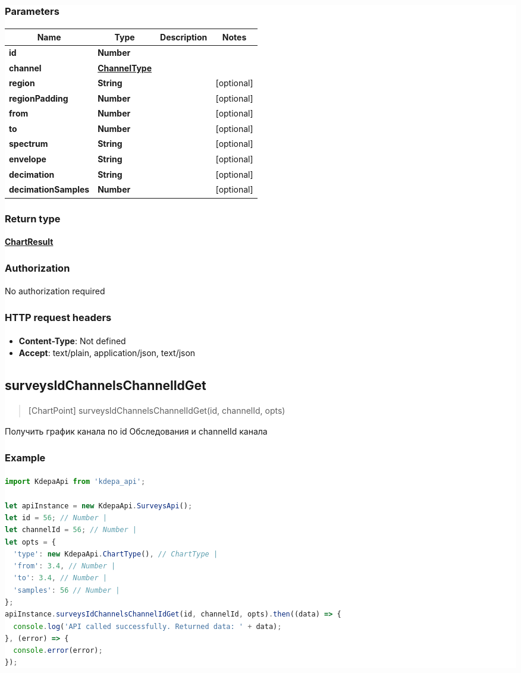 ### Parameters


Name | Type | Description  | Notes
------------- | ------------- | ------------- | -------------
 **id** | **Number**|  | 
 **channel** | [**ChannelType**](.md)|  | 
 **region** | **String**|  | [optional] 
 **regionPadding** | **Number**|  | [optional] 
 **from** | **Number**|  | [optional] 
 **to** | **Number**|  | [optional] 
 **spectrum** | **String**|  | [optional] 
 **envelope** | **String**|  | [optional] 
 **decimation** | **String**|  | [optional] 
 **decimationSamples** | **Number**|  | [optional] 

### Return type

[**ChartResult**](ChartResult.md)

### Authorization

No authorization required

### HTTP request headers

- **Content-Type**: Not defined
- **Accept**: text/plain, application/json, text/json


## surveysIdChannelsChannelIdGet

> [ChartPoint] surveysIdChannelsChannelIdGet(id, channelId, opts)

Получить график канала по id Обследования и channelId канала

### Example

```javascript
import KdepaApi from 'kdepa_api';

let apiInstance = new KdepaApi.SurveysApi();
let id = 56; // Number | 
let channelId = 56; // Number | 
let opts = {
  'type': new KdepaApi.ChartType(), // ChartType | 
  'from': 3.4, // Number | 
  'to': 3.4, // Number | 
  'samples': 56 // Number | 
};
apiInstance.surveysIdChannelsChannelIdGet(id, channelId, opts).then((data) => {
  console.log('API called successfully. Returned data: ' + data);
}, (error) => {
  console.error(error);
});

```
